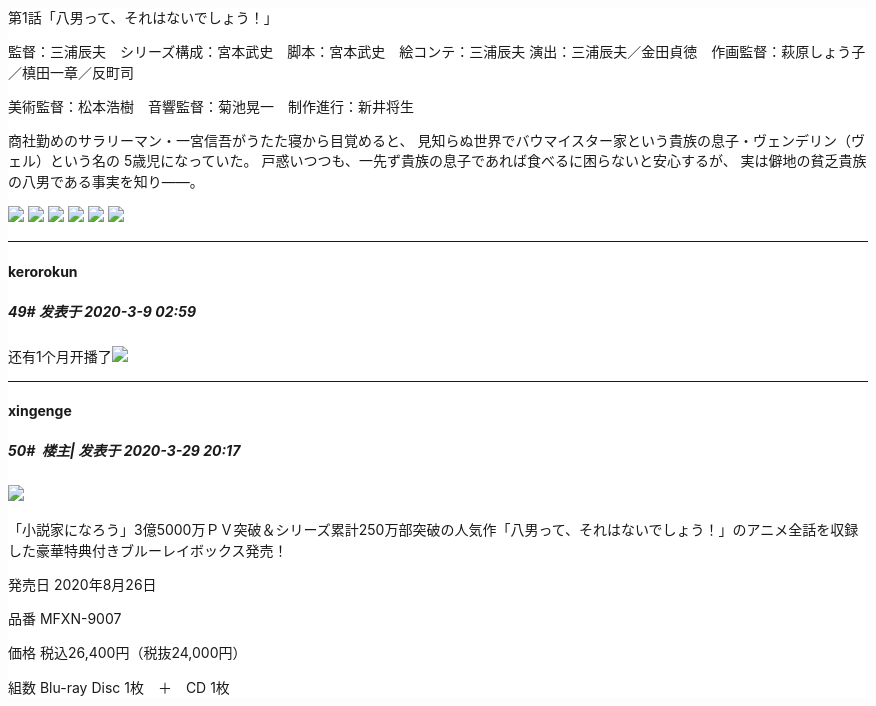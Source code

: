
第1話「八男って、それはないでしょう！」


監督：三浦辰夫　シリーズ構成：宮本武史　脚本：宮本武史　絵コンテ：三浦辰夫 演出：三浦辰夫／金田貞徳　作画監督：萩原しょう子／槙田一章／反町司

美術監督：松本浩樹　音響監督：菊池晃一　制作進行：新井将生


商社勤めのサラリーマン・一宮信吾がうたた寝から目覚めると、 見知らぬ世界でバウマイスター家という貴族の息子・ヴェンデリン（ヴェル）という名の 5歳児になっていた。 戸惑いつつも、一先ず貴族の息子であれば食べるに困らないと安心するが、 実は僻地の貧乏貴族の八男である事実を知り――。

<img src="https://files.catbox.moe/yrr1ny.jpg" referrerpolicy="no-referrer">
<img src="https://files.catbox.moe/z5bnh1.jpg" referrerpolicy="no-referrer">
<img src="https://files.catbox.moe/dfl64d.jpg" referrerpolicy="no-referrer">
<img src="https://files.catbox.moe/r20tqm.jpg" referrerpolicy="no-referrer">
<img src="https://files.catbox.moe/l0f87z.jpg" referrerpolicy="no-referrer">
<img src="https://files.catbox.moe/v00k2p.jpg" referrerpolicy="no-referrer">







-----

####  kerorokun  
##### 49#       发表于 2020-3-9 02:59




还有1个月开播了<img src="https://static.saraba1st.com/image/smiley/face2017/068.png" referrerpolicy="no-referrer">







-----

####  xingenge  
##### 50#         楼主| 发表于 2020-3-29 20:17




<img src="https://files.catbox.moe/gkoh3l.jpg" referrerpolicy="no-referrer">


「小説家になろう」3億5000万ＰＶ突破＆シリーズ累計250万部突破の人気作「八男って、それはないでしょう！」のアニメ全話を収録した豪華特典付きブルーレイボックス発売！


発売日 2020年8月26日

品番 MFXN-9007

価格 税込26,400円（税抜24,000円）

組数 Blu-ray Disc 1枚　＋　CD 1枚
